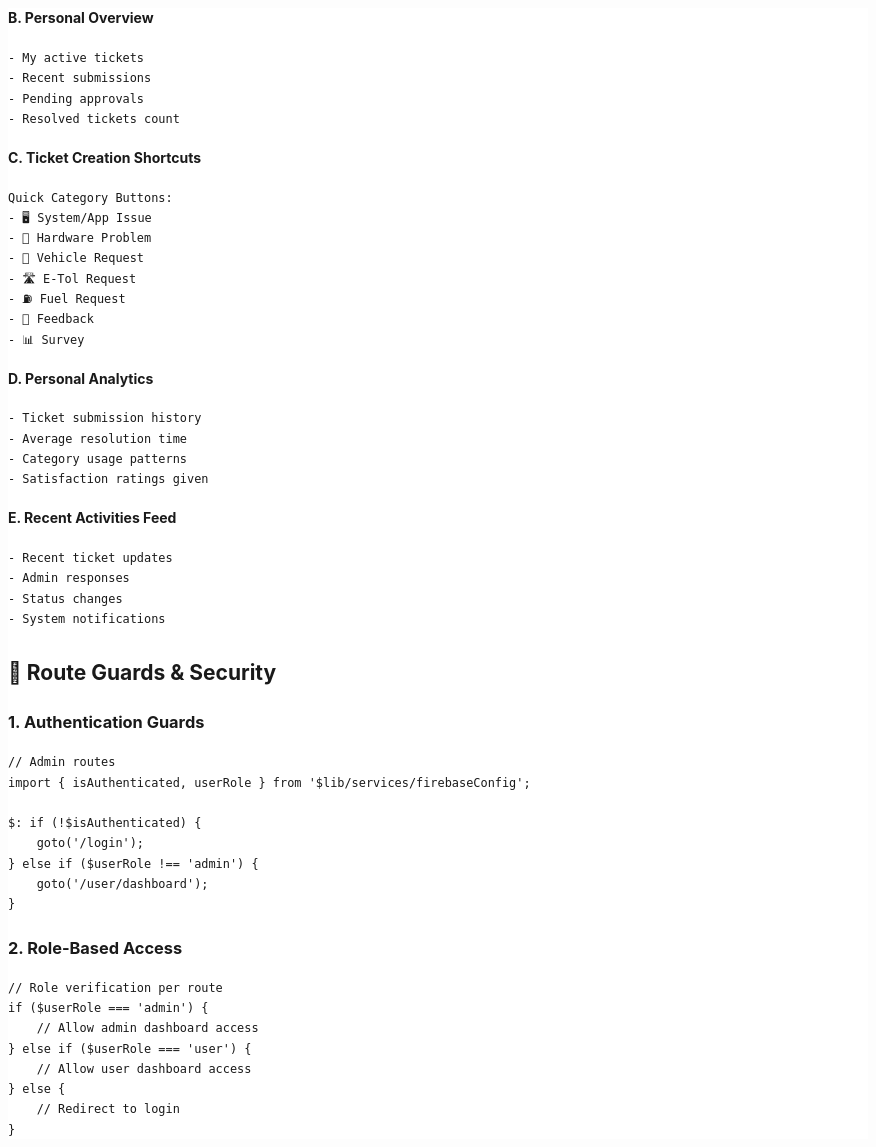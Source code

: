 #### B. **Personal Overview**
```svelte
- My active tickets
- Recent submissions
- Pending approvals
- Resolved tickets count
```

#### C. **Ticket Creation Shortcuts**
```svelte
Quick Category Buttons:
- 🖥️ System/App Issue
- 🔧 Hardware Problem  
- 🚗 Vehicle Request
- 🛣️ E-Tol Request
- ⛽ Fuel Request
- 📝 Feedback
- 📊 Survey
```

#### D. **Personal Analytics**
```svelte
- Ticket submission history
- Average resolution time
- Category usage patterns
- Satisfaction ratings given
```

#### E. **Recent Activities Feed**
```svelte
- Recent ticket updates
- Admin responses
- Status changes
- System notifications
```

## 🔐 Route Guards & Security

### 1. **Authentication Guards**
```svelte
// Admin routes
import { isAuthenticated, userRole } from '$lib/services/firebaseConfig';

$: if (!$isAuthenticated) {
    goto('/login');
} else if ($userRole !== 'admin') {
    goto('/user/dashboard');
}
```

### 2. **Role-Based Access**
```svelte
// Role verification per route
if ($userRole === 'admin') {
    // Allow admin dashboard access
} else if ($userRole === 'user') {
    // Allow user dashboard access
} else {
    // Redirect to login
}
```
